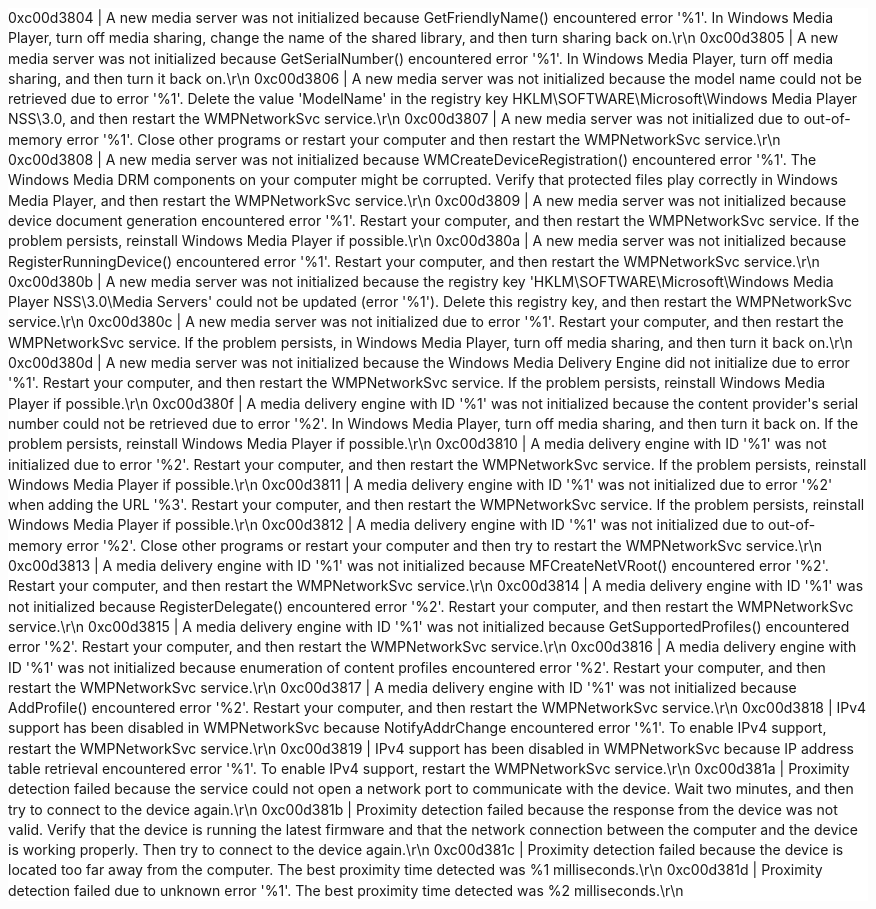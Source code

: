 0xc00d3804 | A new media server was not initialized because GetFriendlyName() encountered error '%1'. In Windows Media Player, turn off media sharing, change the name of the shared library, and then turn sharing back on.\r\n
0xc00d3805 | A new media server was not initialized because GetSerialNumber() encountered error '%1'. In Windows Media Player, turn off media sharing, and then turn it back on.\r\n
0xc00d3806 | A new media server was not initialized because the model name could not be retrieved due to error '%1'. Delete the value 'ModelName' in the registry key HKLM\SOFTWARE\Microsoft\Windows Media Player NSS\3.0, and then restart the WMPNetworkSvc service.\r\n
0xc00d3807 | A new media server was not initialized due to out-of-memory error '%1'. Close other programs or restart your computer and then restart the WMPNetworkSvc service.\r\n
0xc00d3808 | A new media server was not initialized because WMCreateDeviceRegistration() encountered error '%1'. The Windows Media DRM components on your computer might be corrupted. Verify that protected files play correctly in Windows Media Player, and then restart the WMPNetworkSvc service.\r\n
0xc00d3809 | A new media server was not initialized because device document generation encountered error '%1'. Restart your computer, and then restart the WMPNetworkSvc service. If the problem persists, reinstall Windows Media Player if possible.\r\n
0xc00d380a | A new media server was not initialized because RegisterRunningDevice() encountered error '%1'. Restart your computer, and then restart the WMPNetworkSvc service.\r\n
0xc00d380b | A new media server was not initialized because the registry key 'HKLM\SOFTWARE\Microsoft\Windows Media Player NSS\3.0\Media Servers' could not be updated (error '%1'). Delete this registry key, and then restart the WMPNetworkSvc service.\r\n
0xc00d380c | A new media server was not initialized due to error '%1'. Restart your computer, and then restart the WMPNetworkSvc service. If the problem persists, in Windows Media Player, turn off media sharing, and then turn it back on.\r\n
0xc00d380d | A new media server was not initialized because the Windows Media Delivery Engine did not initialize due to error '%1'. Restart your computer, and then restart the WMPNetworkSvc service. If the problem persists, reinstall Windows Media Player if possible.\r\n
0xc00d380f | A media delivery engine with ID '%1' was not initialized because the content provider's serial number could not be retrieved due to error '%2'. In Windows Media Player, turn off media sharing, and then turn it back on. If the problem persists, reinstall Windows Media Player if possible.\r\n
0xc00d3810 | A media delivery engine with ID '%1' was not initialized due to error '%2'. Restart your computer, and then restart the WMPNetworkSvc service. If the problem persists, reinstall Windows Media Player if possible.\r\n
0xc00d3811 | A media delivery engine with ID '%1' was not initialized due to error '%2' when adding the URL '%3'. Restart your computer, and then restart the WMPNetworkSvc service. If the problem persists, reinstall Windows Media Player if possible.\r\n
0xc00d3812 | A media delivery engine with ID '%1' was not initialized due to out-of-memory error '%2'. Close other programs or restart your computer and then try to restart the WMPNetworkSvc service.\r\n
0xc00d3813 | A media delivery engine with ID '%1' was not initialized because MFCreateNetVRoot() encountered error '%2'. Restart your computer, and then restart the WMPNetworkSvc service.\r\n
0xc00d3814 | A media delivery engine with ID '%1' was not initialized because RegisterDelegate() encountered error '%2'. Restart your computer, and then restart the WMPNetworkSvc service.\r\n
0xc00d3815 | A media delivery engine with ID '%1' was not initialized because GetSupportedProfiles() encountered error '%2'. Restart your computer, and then restart the WMPNetworkSvc service.\r\n
0xc00d3816 | A media delivery engine with ID '%1' was not initialized because enumeration of content profiles encountered error '%2'. Restart your computer, and then restart the WMPNetworkSvc service.\r\n
0xc00d3817 | A media delivery engine with ID '%1' was not initialized because AddProfile() encountered error '%2'. Restart your computer, and then restart the WMPNetworkSvc service.\r\n
0xc00d3818 | IPv4 support has been disabled in WMPNetworkSvc because NotifyAddrChange encountered error '%1'. To enable IPv4 support, restart the WMPNetworkSvc service.\r\n
0xc00d3819 | IPv4 support has been disabled in WMPNetworkSvc because IP address table retrieval encountered error '%1'. To enable IPv4 support, restart the WMPNetworkSvc service.\r\n
0xc00d381a | Proximity detection failed because the service could not open a network port to communicate with the device. Wait two minutes, and then try to connect to the device again.\r\n
0xc00d381b | Proximity detection failed because the response from the device was not valid. Verify that the device is running the latest firmware and that the network connection between the computer and the device is working properly. Then try to connect to the device again.\r\n
0xc00d381c | Proximity detection failed because the device is located too far away from the computer. The best proximity time detected was %1 milliseconds.\r\n
0xc00d381d | Proximity detection failed due to unknown error '%1'.  The best proximity time detected was %2 milliseconds.\r\n